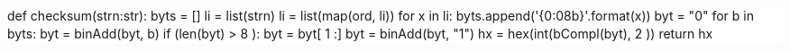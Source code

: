 
def checksum(strn:str):
byts = []
li = list(strn)
li = list(map(ord, li))
for x in li:
byts.append('{0:08b}'.format(x))
byt = "0"
for b in byts:
byt = binAdd(byt, b)
if (len(byt) > 8 ):
byt = byt[ 1 :]
byt = binAdd(byt, "1")
hx = hex(int(bCompl(byt), 2 ))
return hx

